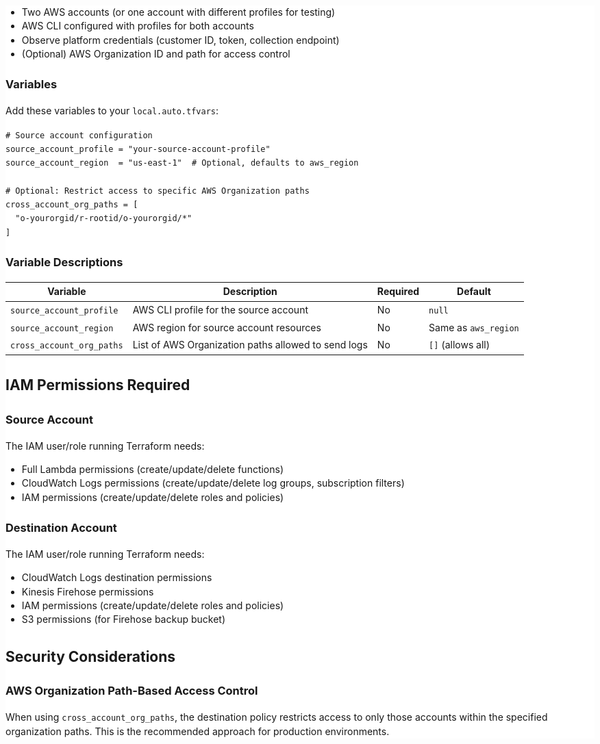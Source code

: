 - Two AWS accounts (or one account with different profiles for testing)
- AWS CLI configured with profiles for both accounts
- Observe platform credentials (customer ID, token, collection endpoint)
- (Optional) AWS Organization ID and path for access control

### Variables

Add these variables to your `local.auto.tfvars`:

```hcl
# Source account configuration
source_account_profile = "your-source-account-profile"
source_account_region  = "us-east-1"  # Optional, defaults to aws_region

# Optional: Restrict access to specific AWS Organization paths
cross_account_org_paths = [
  "o-yourorgid/r-rootid/o-yourorgid/*"
]
```

### Variable Descriptions

| Variable | Description | Required | Default |
|----------|-------------|----------|---------|
| `source_account_profile` | AWS CLI profile for the source account | No | `null` |
| `source_account_region` | AWS region for source account resources | No | Same as `aws_region` |
| `cross_account_org_paths` | List of AWS Organization paths allowed to send logs | No | `[]` (allows all) |

## IAM Permissions Required

### Source Account

The IAM user/role running Terraform needs:
- Full Lambda permissions (create/update/delete functions)
- CloudWatch Logs permissions (create/update/delete log groups, subscription filters)
- IAM permissions (create/update/delete roles and policies)

### Destination Account

The IAM user/role running Terraform needs:
- CloudWatch Logs destination permissions
- Kinesis Firehose permissions
- IAM permissions (create/update/delete roles and policies)
- S3 permissions (for Firehose backup bucket)

## Security Considerations

### AWS Organization Path-Based Access Control

When using `cross_account_org_paths`, the destination policy restricts access to only those accounts within the specified organization paths. This is the recommended approach for production environments.
